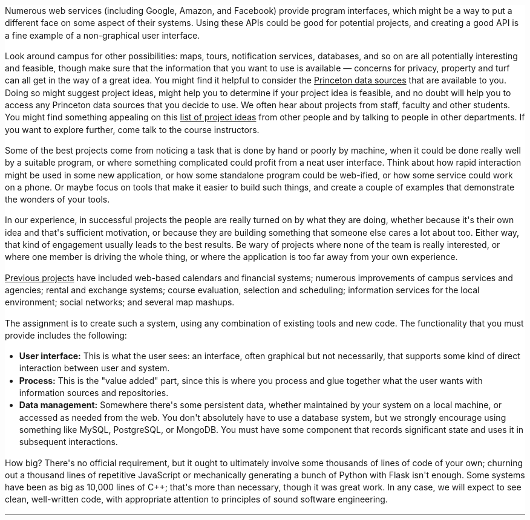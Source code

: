 Numerous web services (including Google, Amazon, and Facebook) provide program interfaces, which might be a way to put a different face on some aspect of their systems. Using these APIs could be good for potential projects, and creating a good API is a fine example of a non-graphical user interface.

Look around campus for other possibilities: maps, tours, notification services, databases, and so on are all potentially interesting and feasible, though make sure that the information that you want to use is available — concerns for privacy, property and turf can all get in the way of a great idea. You might find it helpful to consider the [Princeton data sources](https://www.cs.princeton.edu/courses/archive/spr21/cos333/datasources.html) that are available to you. Doing so might suggest project ideas, might help you to determine if your project idea is feasible, and no doubt will help you to access any Princeton data sources that you decide to use. We often hear about projects from staff, faculty and other students. You might find something appealing on this [list of project ideas](https://www.cs.princeton.edu/courses/archive/spr21/cos333/projectideas2021.html) from other people and by talking to people in other departments. If you want to explore further, come talk to the course instructors.

Some of the best projects come from noticing a task that is done by hand or poorly by machine, when it could be done really well by a suitable program, or where something complicated could profit from a neat user interface. Think about how rapid interaction might be used in some new application, or how some standalone program could be web-ified, or how some service could work on a phone. Or maybe focus on tools that make it easier to build such things, and create a couple of examples that demonstrate the wonders of your tools.

In our experience, in successful projects the people are really turned on by what they are doing, whether because it's their own idea and that's sufficient motivation, or because they are building something that someone else cares a lot about too. Either way, that kind of engagement usually leads to the best results. Be wary of projects where none of the team is really interested, or where one member is driving the whole thing, or where the application is too far away from your own experience.

[Previous projects](https://www.cs.princeton.edu/courses/archive/spr21/cos333/projectprevious.html) have included web-based calendars and financial systems; numerous improvements of campus services and agencies; rental and exchange systems; course evaluation, selection and scheduling; information services for the local environment; social networks; and several map mashups.

The assignment is to create such a system, using any combination of existing tools and new code. The functionality that you must provide includes the following:

- **User interface:** This is what the user sees: an interface, often graphical but not necessarily, that supports some kind of direct interaction between user and system.
- **Process:** This is the "value added" part, since this is where you process and glue together what the user wants with information sources and repositories.
- **Data management:** Somewhere there's some persistent data, whether maintained by your system on a local machine, or accessed as needed from the web. You don't absolutely have to use a database system, but we strongly encourage using something like MySQL, PostgreSQL, or MongoDB. You must have some component that records significant state and uses it in subsequent interactions.

How big? There's no official requirement, but it ought to ultimately involve some thousands of lines of code of your own; churning out a thousand lines of repetitive JavaScript or mechanically generating a bunch of Python with Flask isn't enough. Some systems have been as big as 10,000 lines of C++; that's more than necessary, though it was great work. In any case, we will expect to see clean, well-written code, with appropriate attention to principles of sound software engineering.

___
